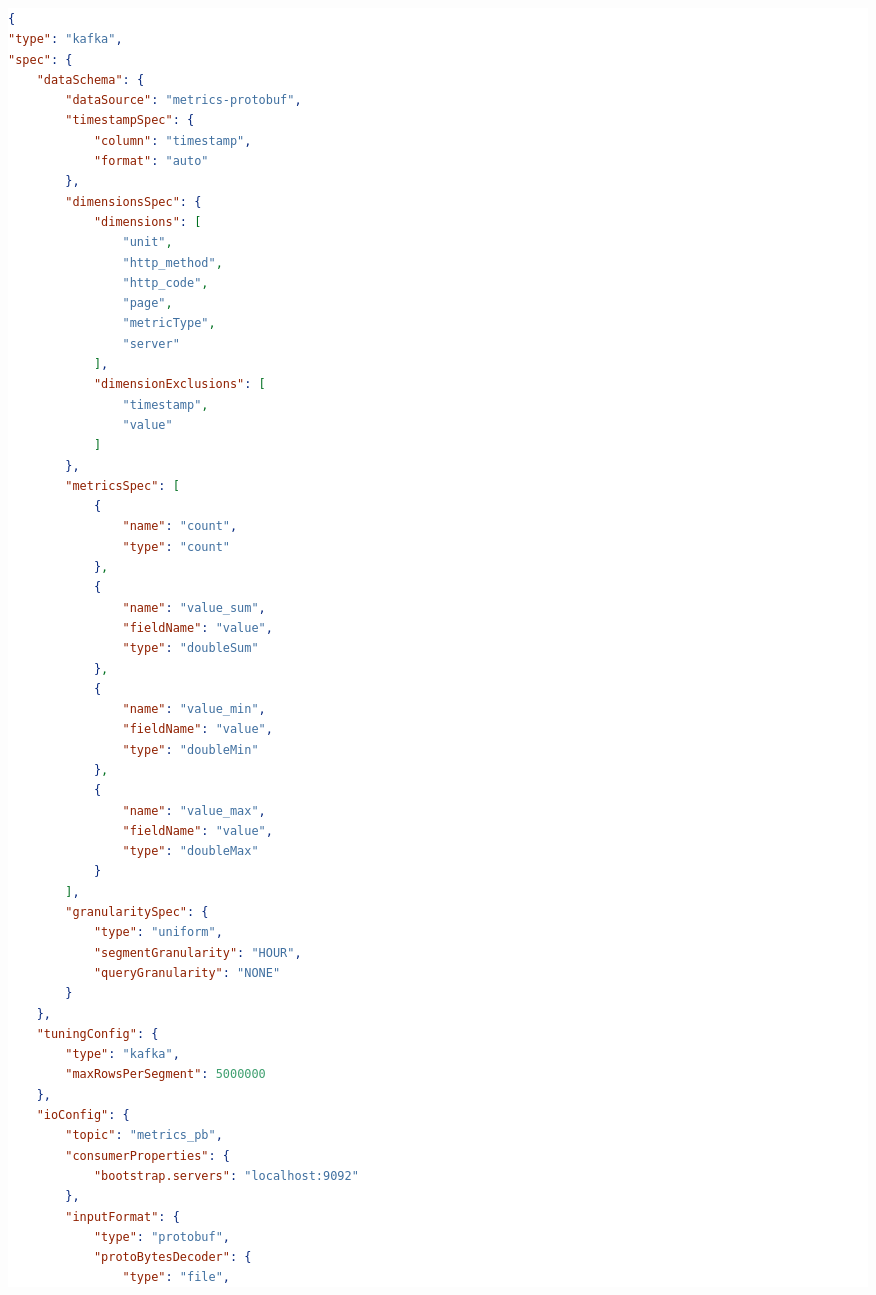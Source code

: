 ```json
{
"type": "kafka",
"spec": {
    "dataSchema": {
        "dataSource": "metrics-protobuf",
        "timestampSpec": {
            "column": "timestamp",
            "format": "auto"
        },
        "dimensionsSpec": {
            "dimensions": [
                "unit",
                "http_method",
                "http_code",
                "page",
                "metricType",
                "server"
            ],
            "dimensionExclusions": [
                "timestamp",
                "value"
            ]
        },
        "metricsSpec": [
            {
                "name": "count",
                "type": "count"
            },
            {
                "name": "value_sum",
                "fieldName": "value",
                "type": "doubleSum"
            },
            {
                "name": "value_min",
                "fieldName": "value",
                "type": "doubleMin"
            },
            {
                "name": "value_max",
                "fieldName": "value",
                "type": "doubleMax"
            }
        ],
        "granularitySpec": {
            "type": "uniform",
            "segmentGranularity": "HOUR",
            "queryGranularity": "NONE"
        }
    },
    "tuningConfig": {
        "type": "kafka",
        "maxRowsPerSegment": 5000000
    },
    "ioConfig": {
        "topic": "metrics_pb",
        "consumerProperties": {
            "bootstrap.servers": "localhost:9092"
        },
        "inputFormat": {
            "type": "protobuf",
            "protoBytesDecoder": {
                "type": "file",
```
